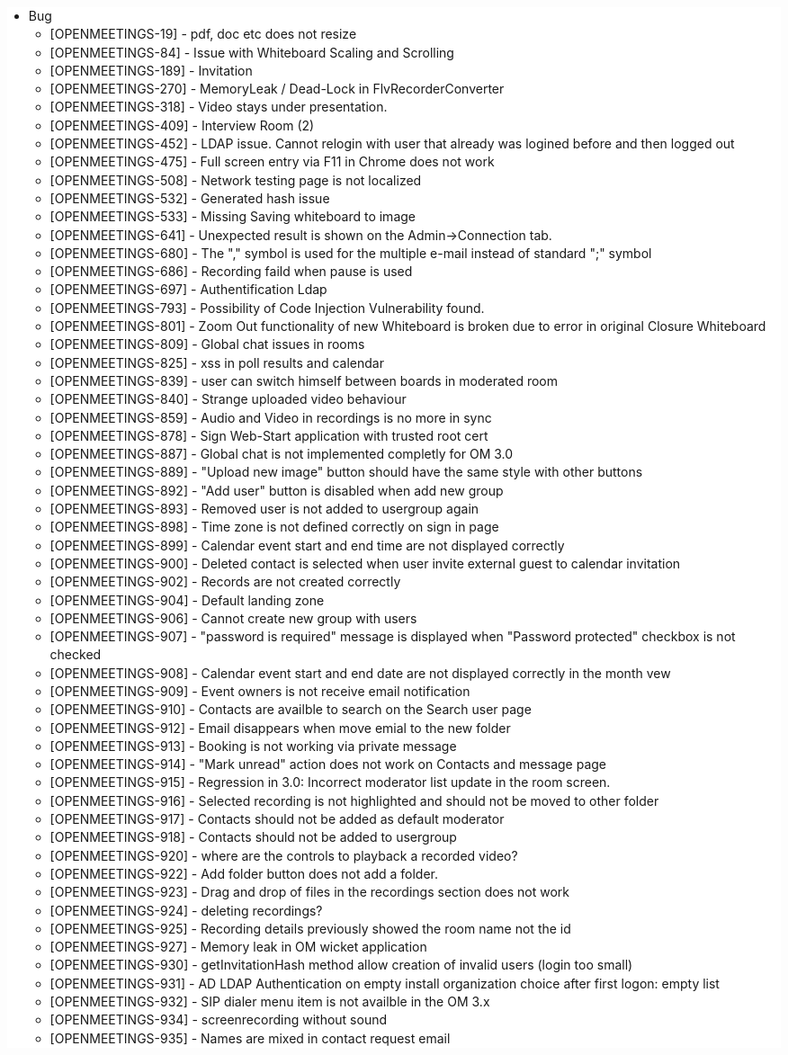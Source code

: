 * Bug
    * [OPENMEETINGS-19] - pdf, doc etc does not resize
    * [OPENMEETINGS-84] - Issue with Whiteboard Scaling and Scrolling
    * [OPENMEETINGS-189] - Invitation
    * [OPENMEETINGS-270] - MemoryLeak / Dead-Lock in FlvRecorderConverter
    * [OPENMEETINGS-318] - Video stays under presentation.
    * [OPENMEETINGS-409] - Interview Room (2)
    * [OPENMEETINGS-452] - LDAP issue. Cannot relogin with user that already was logined before and then logged out
    * [OPENMEETINGS-475] - Full screen entry via F11 in Chrome does not work
    * [OPENMEETINGS-508] - Network testing page is not localized
    * [OPENMEETINGS-532] - Generated hash issue
    * [OPENMEETINGS-533] - Missing Saving whiteboard to image
    * [OPENMEETINGS-641] - Unexpected result is shown on the Admin->Connection tab.
    * [OPENMEETINGS-680] - The "," symbol is used for the multiple e-mail instead of standard ";" symbol
    * [OPENMEETINGS-686] - Recording faild when pause is used
    * [OPENMEETINGS-697] - Authentification Ldap
    * [OPENMEETINGS-793] - Possibility of Code Injection Vulnerability found.
    * [OPENMEETINGS-801] - Zoom Out functionality of new Whiteboard is broken due to error in original Closure Whiteboard
    * [OPENMEETINGS-809] - Global chat issues in rooms
    * [OPENMEETINGS-825] - xss in poll results and calendar
    * [OPENMEETINGS-839] - user can  switch himself between boards in moderated room
    * [OPENMEETINGS-840] - Strange uploaded video behaviour 
    * [OPENMEETINGS-859] - Audio and Video in recordings is no more in sync
    * [OPENMEETINGS-878] - Sign Web-Start application with trusted root cert
    * [OPENMEETINGS-887] - Global chat is not implemented completly for OM 3.0
    * [OPENMEETINGS-889] - "Upload new image" button should have the same style with other buttons
    * [OPENMEETINGS-892] - "Add user" button is disabled when add new group
    * [OPENMEETINGS-893] - Removed user is not added to usergroup again
    * [OPENMEETINGS-898] - Time zone is not defined correctly on sign in page
    * [OPENMEETINGS-899] - Calendar event start and end time are not displayed correctly
    * [OPENMEETINGS-900] - Deleted contact is selected when user invite external guest to calendar invitation
    * [OPENMEETINGS-902] - Records are not created correctly
    * [OPENMEETINGS-904] - Default landing zone
    * [OPENMEETINGS-906] - Cannot create new group with users
    * [OPENMEETINGS-907] - "password is required" message is displayed when "Password protected" checkbox is not  checked
    * [OPENMEETINGS-908] - Calendar event start and end date are not displayed correctly in the month vew
    * [OPENMEETINGS-909] - Event owners is not receive email notification
    * [OPENMEETINGS-910] - Contacts are availble to search on the Search user page
    * [OPENMEETINGS-912] - Email disappears when move emial to the new folder
    * [OPENMEETINGS-913] - Booking is not working via private message
    * [OPENMEETINGS-914] - "Mark unread" action does not work on Contacts and message page
    * [OPENMEETINGS-915] - Regression in 3.0: Incorrect moderator list update in the room screen.
    * [OPENMEETINGS-916] - Selected recording is not highlighted and should not be moved to other folder
    * [OPENMEETINGS-917] - Contacts should not be added as default moderator
    * [OPENMEETINGS-918] - Contacts should not be added to usergroup
    * [OPENMEETINGS-920] - where are the controls to playback a recorded video?
    * [OPENMEETINGS-922] - Add folder button does not add a folder.
    * [OPENMEETINGS-923] - Drag and drop of files in the recordings section does not work
    * [OPENMEETINGS-924] - deleting recordings?
    * [OPENMEETINGS-925] - Recording details previously showed the room name not the id
    * [OPENMEETINGS-927] - Memory leak in OM wicket application
    * [OPENMEETINGS-930] - getInvitationHash method allow creation of invalid users (login too small)
    * [OPENMEETINGS-931] - AD LDAP Authentication on empty install organization choice after first logon: empty list
    * [OPENMEETINGS-932] - SIP dialer menu item is not availble in the OM 3.x
    * [OPENMEETINGS-934] - screenrecording without sound
    * [OPENMEETINGS-935] - Names are mixed in contact request email